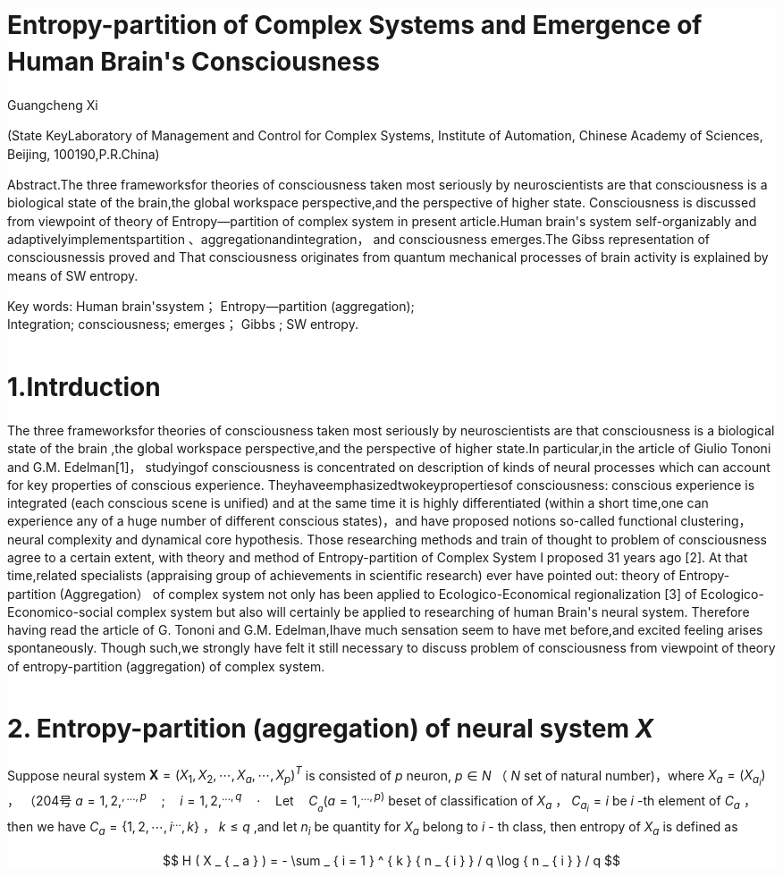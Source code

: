 # Entropy-partition of Complex Systems and Emergence of Human Brain's Consciousness

Guangcheng Xi

(State KeyLaboratory of Management and Control for Complex Systems, Institute of Automation, Chinese Academy of Sciences, Beijing, 100190,P.R.China)

Abstract.The three frameworksfor theories of consciousness taken most seriously by neuroscientists are that consciousness is a biological state of the brain,the global workspace perspective,and the perspective of higher state. Consciousness is discussed from viewpoint of theory of Entropy—partition of complex system in present article.Human brain's system self-organizably and adaptivelyimplementspartition 、aggregationandintegration， and consciousness emerges.The Gibss representation of consciousnessis proved and That consciousness originates from quantum mechanical processes of brain activity is explained by means of SW entropy.

Key words: Human brain'ssystem； Entropy—partition (aggregation);  
Integration; consciousness; emerges； Gibbs ; SW entropy.

# 1.Intrduction

The three frameworksfor theories of consciousness taken most seriously by neuroscientists are that consciousness is a biological state of the brain ,the global workspace perspective,and the perspective of higher state.In particular,in the article of Giulio Tononi and G.M. Edelman[1]， studyingof consciousness is concentrated on description of kinds of neural processes which can account for key properties of conscious experience. Theyhaveemphasizedtwokeypropertiesof consciousness: conscious experience is integrated (each conscious scene is unified) and at the same time it is highly differentiated (within a short time,one can experience any of a huge number of different conscious states)，and have proposed notions so-called functional clustering，neural complexity and dynamical core hypothesis. Those researching methods and train of thought to problem of consciousness agree to a certain extent, with theory and method of Entropy-partition of Complex System I proposed 31 years ago [2]. At that time,related specialists (appraising group of achievements in scientific research) ever have pointed out: theory of Entropy-partition (Aggregation） of complex system not only has been applied to Ecologico-Economical regionalization [3] of Ecologico-Economico-social complex system but also will certainly be applied to researching of human Brain's neural system. Therefore having read the article of G. Tononi and G.M. Edelman,Ihave much sensation seem to have met before,and excited feeling arises spontaneously. Though such,we strongly have felt it still necessary to discuss problem of consciousness from viewpoint of theory of entropy-partition (aggregation) of complex system.

# 2. Entropy-partition (aggregation) of neural system $X$

Suppose neural system $\boldsymbol { X } = ( X _ { 1 } , X _ { 2 } , \cdots , X _ { a } , \cdots , X _ { p } ) ^ { T }$ is consisted of $p$ neuron, $p \in N$ （ $N$ set of natural number)，where $X _ { a } = ( X _ { a _ { i } } )$ ， （204号 $a = 1 , 2 , ^ { , . . . , p } \quad ; \quad i = 1 , 2 , ^ { . . . , q } \quad \cdot \quad \mathrm { L e t } \quad C _ { _ a } ( a = 1 , ^ { . . . , p ) }$ beset of classification of $X _ { a }$ ， $C _ { a _ { i } } = i$ be $i$ -th element of $C _ { a }$ ，then we have $C _ { a } = \{ 1 , 2 , \cdots , i ^ { \ldots } , k \}$ ， $k \leq q$ ,and let $n _ { i }$ be quantity for $X _ { a }$ belong to $i$ - th class, then entropy of $X _ { a }$ is defined as

$$
H ( X _ { _ a } ) = - \sum _ { i = 1 } ^ { k } { n _ { i } } / q \log { n _ { i } } / q
$$
